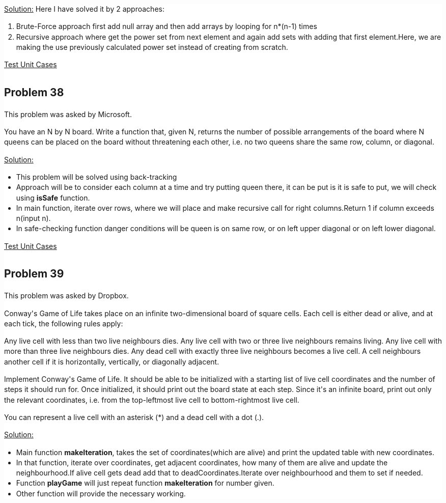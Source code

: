 [Solution:](https://github.com/adityapatil123/Daily-Coding-Problems/blob/master/src/main/kotlin/31-40/Problem37.kt)
Here I have solved it by 2 approaches:
1. Brute-Force approach first add null array and then add arrays by looping for n*(n-1) times
2. Recursive approach where get the power set from next element and again add sets with adding that first element.Here, we are making the use previously calculated power set instead of creating from scratch.


[Test Unit Cases](https://github.com/adityapatil123/Daily-Coding-Problems/blob/master/src/test/kotlin/31-40/Problem37KtTest.kt)

## Problem 38
This problem was asked by Microsoft.

You have an N by N board. Write a function that, given N, returns the number of possible arrangements of the board where N queens can be placed on the board without threatening each other, i.e. no two queens share the same row, column, or diagonal.

[Solution:](https://github.com/adityapatil123/Daily-Coding-Problems/blob/master/src/main/kotlin/31-40/Problem38.kt)
- This problem will be solved using back-tracking
- Approach will be to consider each column at a time and try putting queen there, it can be put is it is safe to put, we will check using **isSafe** function.
- In main function, iterate over rows, where we will place and make  recursive call for right columns.Return 1 if column exceeds n(input n).
- In safe-checking function danger conditions will be queen is on same row, or on left upper diagonal or on left lower diagonal.  

[Test Unit Cases](https://github.com/adityapatil123/Daily-Coding-Problems/blob/master/src/test/kotlin/31-40/Problem38KtTest.kt)

## Problem 39
This problem was asked by Dropbox.

Conway's Game of Life takes place on an infinite two-dimensional board of square cells. Each cell is either dead or alive, and at each tick, the following rules apply:

Any live cell with less than two live neighbours dies.
Any live cell with two or three live neighbours remains living.
Any live cell with more than three live neighbours dies.
Any dead cell with exactly three live neighbours becomes a live cell.
A cell neighbours another cell if it is horizontally, vertically, or diagonally adjacent.

Implement Conway's Game of Life. It should be able to be initialized with a starting list of live cell coordinates and the number of steps it should run for. Once initialized, it should print out the board state at each step. Since it's an infinite board, print out only the relevant coordinates, i.e. from the top-leftmost live cell to bottom-rightmost live cell.

You can represent a live cell with an asterisk (*) and a dead cell with a dot (.).

[Solution:](https://github.com/adityapatil123/Daily-Coding-Problems/blob/master/src/main/kotlin/31-40/Problem39.kt)
- Main function **makeIteration**, takes the set of coordinates(which are alive) and print the updated table with new coordinates.
- In that function, iterate over coordinates, get adjacent coordinates, how many of them are alive and update the neighbourhood.If alive cell gets dead add that to deadCoordinates.Iterate over neighbourhood and them to set if needed.
- Function **playGame** will just repeat function **makeIteration** for number given.
- Other function will provide the necessary working.
